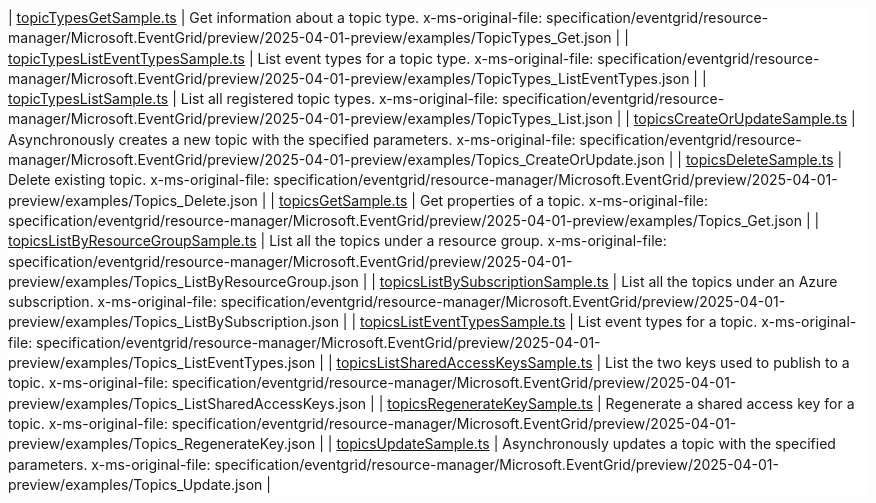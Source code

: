 | [topicTypesGetSample.ts][topictypesgetsample]                                                                                         | Get information about a topic type. x-ms-original-file: specification/eventgrid/resource-manager/Microsoft.EventGrid/preview/2025-04-01-preview/examples/TopicTypes_Get.json                                                                                                                                                                      |
| [topicTypesListEventTypesSample.ts][topictypeslisteventtypessample]                                                                   | List event types for a topic type. x-ms-original-file: specification/eventgrid/resource-manager/Microsoft.EventGrid/preview/2025-04-01-preview/examples/TopicTypes_ListEventTypes.json                                                                                                                                                            |
| [topicTypesListSample.ts][topictypeslistsample]                                                                                       | List all registered topic types. x-ms-original-file: specification/eventgrid/resource-manager/Microsoft.EventGrid/preview/2025-04-01-preview/examples/TopicTypes_List.json                                                                                                                                                                        |
| [topicsCreateOrUpdateSample.ts][topicscreateorupdatesample]                                                                           | Asynchronously creates a new topic with the specified parameters. x-ms-original-file: specification/eventgrid/resource-manager/Microsoft.EventGrid/preview/2025-04-01-preview/examples/Topics_CreateOrUpdate.json                                                                                                                                 |
| [topicsDeleteSample.ts][topicsdeletesample]                                                                                           | Delete existing topic. x-ms-original-file: specification/eventgrid/resource-manager/Microsoft.EventGrid/preview/2025-04-01-preview/examples/Topics_Delete.json                                                                                                                                                                                    |
| [topicsGetSample.ts][topicsgetsample]                                                                                                 | Get properties of a topic. x-ms-original-file: specification/eventgrid/resource-manager/Microsoft.EventGrid/preview/2025-04-01-preview/examples/Topics_Get.json                                                                                                                                                                                   |
| [topicsListByResourceGroupSample.ts][topicslistbyresourcegroupsample]                                                                 | List all the topics under a resource group. x-ms-original-file: specification/eventgrid/resource-manager/Microsoft.EventGrid/preview/2025-04-01-preview/examples/Topics_ListByResourceGroup.json                                                                                                                                                  |
| [topicsListBySubscriptionSample.ts][topicslistbysubscriptionsample]                                                                   | List all the topics under an Azure subscription. x-ms-original-file: specification/eventgrid/resource-manager/Microsoft.EventGrid/preview/2025-04-01-preview/examples/Topics_ListBySubscription.json                                                                                                                                              |
| [topicsListEventTypesSample.ts][topicslisteventtypessample]                                                                           | List event types for a topic. x-ms-original-file: specification/eventgrid/resource-manager/Microsoft.EventGrid/preview/2025-04-01-preview/examples/Topics_ListEventTypes.json                                                                                                                                                                     |
| [topicsListSharedAccessKeysSample.ts][topicslistsharedaccesskeyssample]                                                               | List the two keys used to publish to a topic. x-ms-original-file: specification/eventgrid/resource-manager/Microsoft.EventGrid/preview/2025-04-01-preview/examples/Topics_ListSharedAccessKeys.json                                                                                                                                               |
| [topicsRegenerateKeySample.ts][topicsregeneratekeysample]                                                                             | Regenerate a shared access key for a topic. x-ms-original-file: specification/eventgrid/resource-manager/Microsoft.EventGrid/preview/2025-04-01-preview/examples/Topics_RegenerateKey.json                                                                                                                                                        |
| [topicsUpdateSample.ts][topicsupdatesample]                                                                                           | Asynchronously updates a topic with the specified parameters. x-ms-original-file: specification/eventgrid/resource-manager/Microsoft.EventGrid/preview/2025-04-01-preview/examples/Topics_Update.json                                                                                                                                             |

[cacertificatescreateorupdatesample]: https://github.com/Azure/azure-sdk-for-js/blob/main/sdk/eventgrid/arm-eventgrid/samples/v15-beta/typescript/src/caCertificatesCreateOrUpdateSample.ts
[cacertificatesdeletesample]: https://github.com/Azure/azure-sdk-for-js/blob/main/sdk/eventgrid/arm-eventgrid/samples/v15-beta/typescript/src/caCertificatesDeleteSample.ts
[cacertificatesgetsample]: https://github.com/Azure/azure-sdk-for-js/blob/main/sdk/eventgrid/arm-eventgrid/samples/v15-beta/typescript/src/caCertificatesGetSample.ts
[cacertificateslistbynamespacesample]: https://github.com/Azure/azure-sdk-for-js/blob/main/sdk/eventgrid/arm-eventgrid/samples/v15-beta/typescript/src/caCertificatesListByNamespaceSample.ts
[channelscreateorupdatesample]: https://github.com/Azure/azure-sdk-for-js/blob/main/sdk/eventgrid/arm-eventgrid/samples/v15-beta/typescript/src/channelsCreateOrUpdateSample.ts
[channelsdeletesample]: https://github.com/Azure/azure-sdk-for-js/blob/main/sdk/eventgrid/arm-eventgrid/samples/v15-beta/typescript/src/channelsDeleteSample.ts
[channelsgetfullurlsample]: https://github.com/Azure/azure-sdk-for-js/blob/main/sdk/eventgrid/arm-eventgrid/samples/v15-beta/typescript/src/channelsGetFullUrlSample.ts
[channelsgetsample]: https://github.com/Azure/azure-sdk-for-js/blob/main/sdk/eventgrid/arm-eventgrid/samples/v15-beta/typescript/src/channelsGetSample.ts
[channelslistbypartnernamespacesample]: https://github.com/Azure/azure-sdk-for-js/blob/main/sdk/eventgrid/arm-eventgrid/samples/v15-beta/typescript/src/channelsListByPartnerNamespaceSample.ts
[channelsupdatesample]: https://github.com/Azure/azure-sdk-for-js/blob/main/sdk/eventgrid/arm-eventgrid/samples/v15-beta/typescript/src/channelsUpdateSample.ts
[clientgroupscreateorupdatesample]: https://github.com/Azure/azure-sdk-for-js/blob/main/sdk/eventgrid/arm-eventgrid/samples/v15-beta/typescript/src/clientGroupsCreateOrUpdateSample.ts
[clientgroupsdeletesample]: https://github.com/Azure/azure-sdk-for-js/blob/main/sdk/eventgrid/arm-eventgrid/samples/v15-beta/typescript/src/clientGroupsDeleteSample.ts
[clientgroupsgetsample]: https://github.com/Azure/azure-sdk-for-js/blob/main/sdk/eventgrid/arm-eventgrid/samples/v15-beta/typescript/src/clientGroupsGetSample.ts
[clientgroupslistbynamespacesample]: https://github.com/Azure/azure-sdk-for-js/blob/main/sdk/eventgrid/arm-eventgrid/samples/v15-beta/typescript/src/clientGroupsListByNamespaceSample.ts
[clientscreateorupdatesample]: https://github.com/Azure/azure-sdk-for-js/blob/main/sdk/eventgrid/arm-eventgrid/samples/v15-beta/typescript/src/clientsCreateOrUpdateSample.ts
[clientsdeletesample]: https://github.com/Azure/azure-sdk-for-js/blob/main/sdk/eventgrid/arm-eventgrid/samples/v15-beta/typescript/src/clientsDeleteSample.ts
[clientsgetsample]: https://github.com/Azure/azure-sdk-for-js/blob/main/sdk/eventgrid/arm-eventgrid/samples/v15-beta/typescript/src/clientsGetSample.ts
[clientslistbynamespacesample]: https://github.com/Azure/azure-sdk-for-js/blob/main/sdk/eventgrid/arm-eventgrid/samples/v15-beta/typescript/src/clientsListByNamespaceSample.ts
[domaineventsubscriptionscreateorupdatesample]: https://github.com/Azure/azure-sdk-for-js/blob/main/sdk/eventgrid/arm-eventgrid/samples/v15-beta/typescript/src/domainEventSubscriptionsCreateOrUpdateSample.ts
[domaineventsubscriptionsdeletesample]: https://github.com/Azure/azure-sdk-for-js/blob/main/sdk/eventgrid/arm-eventgrid/samples/v15-beta/typescript/src/domainEventSubscriptionsDeleteSample.ts
[domaineventsubscriptionsgetdeliveryattributessample]: https://github.com/Azure/azure-sdk-for-js/blob/main/sdk/eventgrid/arm-eventgrid/samples/v15-beta/typescript/src/domainEventSubscriptionsGetDeliveryAttributesSample.ts
[domaineventsubscriptionsgetfullurlsample]: https://github.com/Azure/azure-sdk-for-js/blob/main/sdk/eventgrid/arm-eventgrid/samples/v15-beta/typescript/src/domainEventSubscriptionsGetFullUrlSample.ts
[domaineventsubscriptionsgetsample]: https://github.com/Azure/azure-sdk-for-js/blob/main/sdk/eventgrid/arm-eventgrid/samples/v15-beta/typescript/src/domainEventSubscriptionsGetSample.ts
[domaineventsubscriptionslistsample]: https://github.com/Azure/azure-sdk-for-js/blob/main/sdk/eventgrid/arm-eventgrid/samples/v15-beta/typescript/src/domainEventSubscriptionsListSample.ts
[domaineventsubscriptionsupdatesample]: https://github.com/Azure/azure-sdk-for-js/blob/main/sdk/eventgrid/arm-eventgrid/samples/v15-beta/typescript/src/domainEventSubscriptionsUpdateSample.ts
[domaintopiceventsubscriptionscreateorupdatesample]: https://github.com/Azure/azure-sdk-for-js/blob/main/sdk/eventgrid/arm-eventgrid/samples/v15-beta/typescript/src/domainTopicEventSubscriptionsCreateOrUpdateSample.ts
[domaintopiceventsubscriptionsdeletesample]: https://github.com/Azure/azure-sdk-for-js/blob/main/sdk/eventgrid/arm-eventgrid/samples/v15-beta/typescript/src/domainTopicEventSubscriptionsDeleteSample.ts
[domaintopiceventsubscriptionsgetdeliveryattributessample]: https://github.com/Azure/azure-sdk-for-js/blob/main/sdk/eventgrid/arm-eventgrid/samples/v15-beta/typescript/src/domainTopicEventSubscriptionsGetDeliveryAttributesSample.ts
[domaintopiceventsubscriptionsgetfullurlsample]: https://github.com/Azure/azure-sdk-for-js/blob/main/sdk/eventgrid/arm-eventgrid/samples/v15-beta/typescript/src/domainTopicEventSubscriptionsGetFullUrlSample.ts
[domaintopiceventsubscriptionsgetsample]: https://github.com/Azure/azure-sdk-for-js/blob/main/sdk/eventgrid/arm-eventgrid/samples/v15-beta/typescript/src/domainTopicEventSubscriptionsGetSample.ts
[domaintopiceventsubscriptionslistsample]: https://github.com/Azure/azure-sdk-for-js/blob/main/sdk/eventgrid/arm-eventgrid/samples/v15-beta/typescript/src/domainTopicEventSubscriptionsListSample.ts
[domaintopiceventsubscriptionsupdatesample]: https://github.com/Azure/azure-sdk-for-js/blob/main/sdk/eventgrid/arm-eventgrid/samples/v15-beta/typescript/src/domainTopicEventSubscriptionsUpdateSample.ts
[domaintopicscreateorupdatesample]: https://github.com/Azure/azure-sdk-for-js/blob/main/sdk/eventgrid/arm-eventgrid/samples/v15-beta/typescript/src/domainTopicsCreateOrUpdateSample.ts
[domaintopicsdeletesample]: https://github.com/Azure/azure-sdk-for-js/blob/main/sdk/eventgrid/arm-eventgrid/samples/v15-beta/typescript/src/domainTopicsDeleteSample.ts
[domaintopicsgetsample]: https://github.com/Azure/azure-sdk-for-js/blob/main/sdk/eventgrid/arm-eventgrid/samples/v15-beta/typescript/src/domainTopicsGetSample.ts
[domaintopicslistbydomainsample]: https://github.com/Azure/azure-sdk-for-js/blob/main/sdk/eventgrid/arm-eventgrid/samples/v15-beta/typescript/src/domainTopicsListByDomainSample.ts
[domainscreateorupdatesample]: https://github.com/Azure/azure-sdk-for-js/blob/main/sdk/eventgrid/arm-eventgrid/samples/v15-beta/typescript/src/domainsCreateOrUpdateSample.ts
[domainsdeletesample]: https://github.com/Azure/azure-sdk-for-js/blob/main/sdk/eventgrid/arm-eventgrid/samples/v15-beta/typescript/src/domainsDeleteSample.ts
[domainsgetsample]: https://github.com/Azure/azure-sdk-for-js/blob/main/sdk/eventgrid/arm-eventgrid/samples/v15-beta/typescript/src/domainsGetSample.ts
[domainslistbyresourcegroupsample]: https://github.com/Azure/azure-sdk-for-js/blob/main/sdk/eventgrid/arm-eventgrid/samples/v15-beta/typescript/src/domainsListByResourceGroupSample.ts
[domainslistbysubscriptionsample]: https://github.com/Azure/azure-sdk-for-js/blob/main/sdk/eventgrid/arm-eventgrid/samples/v15-beta/typescript/src/domainsListBySubscriptionSample.ts
[domainslistsharedaccesskeyssample]: https://github.com/Azure/azure-sdk-for-js/blob/main/sdk/eventgrid/arm-eventgrid/samples/v15-beta/typescript/src/domainsListSharedAccessKeysSample.ts
[domainsregeneratekeysample]: https://github.com/Azure/azure-sdk-for-js/blob/main/sdk/eventgrid/arm-eventgrid/samples/v15-beta/typescript/src/domainsRegenerateKeySample.ts
[domainsupdatesample]: https://github.com/Azure/azure-sdk-for-js/blob/main/sdk/eventgrid/arm-eventgrid/samples/v15-beta/typescript/src/domainsUpdateSample.ts
[eventsubscriptionscreateorupdatesample]: https://github.com/Azure/azure-sdk-for-js/blob/main/sdk/eventgrid/arm-eventgrid/samples/v15-beta/typescript/src/eventSubscriptionsCreateOrUpdateSample.ts
[eventsubscriptionsdeletesample]: https://github.com/Azure/azure-sdk-for-js/blob/main/sdk/eventgrid/arm-eventgrid/samples/v15-beta/typescript/src/eventSubscriptionsDeleteSample.ts
[eventsubscriptionsgetdeliveryattributessample]: https://github.com/Azure/azure-sdk-for-js/blob/main/sdk/eventgrid/arm-eventgrid/samples/v15-beta/typescript/src/eventSubscriptionsGetDeliveryAttributesSample.ts
[eventsubscriptionsgetfullurlsample]: https://github.com/Azure/azure-sdk-for-js/blob/main/sdk/eventgrid/arm-eventgrid/samples/v15-beta/typescript/src/eventSubscriptionsGetFullUrlSample.ts
[eventsubscriptionsgetsample]: https://github.com/Azure/azure-sdk-for-js/blob/main/sdk/eventgrid/arm-eventgrid/samples/v15-beta/typescript/src/eventSubscriptionsGetSample.ts
[eventsubscriptionslistbydomaintopicsample]: https://github.com/Azure/azure-sdk-for-js/blob/main/sdk/eventgrid/arm-eventgrid/samples/v15-beta/typescript/src/eventSubscriptionsListByDomainTopicSample.ts
[eventsubscriptionslistbyresourcesample]: https://github.com/Azure/azure-sdk-for-js/blob/main/sdk/eventgrid/arm-eventgrid/samples/v15-beta/typescript/src/eventSubscriptionsListByResourceSample.ts
[eventsubscriptionslistglobalbyresourcegroupfortopictypesample]: https://github.com/Azure/azure-sdk-for-js/blob/main/sdk/eventgrid/arm-eventgrid/samples/v15-beta/typescript/src/eventSubscriptionsListGlobalByResourceGroupForTopicTypeSample.ts
[eventsubscriptionslistglobalbyresourcegroupsample]: https://github.com/Azure/azure-sdk-for-js/blob/main/sdk/eventgrid/arm-eventgrid/samples/v15-beta/typescript/src/eventSubscriptionsListGlobalByResourceGroupSample.ts
[eventsubscriptionslistglobalbysubscriptionfortopictypesample]: https://github.com/Azure/azure-sdk-for-js/blob/main/sdk/eventgrid/arm-eventgrid/samples/v15-beta/typescript/src/eventSubscriptionsListGlobalBySubscriptionForTopicTypeSample.ts
[eventsubscriptionslistglobalbysubscriptionsample]: https://github.com/Azure/azure-sdk-for-js/blob/main/sdk/eventgrid/arm-eventgrid/samples/v15-beta/typescript/src/eventSubscriptionsListGlobalBySubscriptionSample.ts
[eventsubscriptionslistregionalbyresourcegroupfortopictypesample]: https://github.com/Azure/azure-sdk-for-js/blob/main/sdk/eventgrid/arm-eventgrid/samples/v15-beta/typescript/src/eventSubscriptionsListRegionalByResourceGroupForTopicTypeSample.ts
[eventsubscriptionslistregionalbyresourcegroupsample]: https://github.com/Azure/azure-sdk-for-js/blob/main/sdk/eventgrid/arm-eventgrid/samples/v15-beta/typescript/src/eventSubscriptionsListRegionalByResourceGroupSample.ts
[eventsubscriptionslistregionalbysubscriptionfortopictypesample]: https://github.com/Azure/azure-sdk-for-js/blob/main/sdk/eventgrid/arm-eventgrid/samples/v15-beta/typescript/src/eventSubscriptionsListRegionalBySubscriptionForTopicTypeSample.ts
[eventsubscriptionslistregionalbysubscriptionsample]: https://github.com/Azure/azure-sdk-for-js/blob/main/sdk/eventgrid/arm-eventgrid/samples/v15-beta/typescript/src/eventSubscriptionsListRegionalBySubscriptionSample.ts
[eventsubscriptionsupdatesample]: https://github.com/Azure/azure-sdk-for-js/blob/main/sdk/eventgrid/arm-eventgrid/samples/v15-beta/typescript/src/eventSubscriptionsUpdateSample.ts
[extensiontopicsgetsample]: https://github.com/Azure/azure-sdk-for-js/blob/main/sdk/eventgrid/arm-eventgrid/samples/v15-beta/typescript/src/extensionTopicsGetSample.ts
[namespacetopiceventsubscriptionscreateorupdatesample]: https://github.com/Azure/azure-sdk-for-js/blob/main/sdk/eventgrid/arm-eventgrid/samples/v15-beta/typescript/src/namespaceTopicEventSubscriptionsCreateOrUpdateSample.ts
[namespacetopiceventsubscriptionsdeletesample]: https://github.com/Azure/azure-sdk-for-js/blob/main/sdk/eventgrid/arm-eventgrid/samples/v15-beta/typescript/src/namespaceTopicEventSubscriptionsDeleteSample.ts
[namespacetopiceventsubscriptionsgetdeliveryattributessample]: https://github.com/Azure/azure-sdk-for-js/blob/main/sdk/eventgrid/arm-eventgrid/samples/v15-beta/typescript/src/namespaceTopicEventSubscriptionsGetDeliveryAttributesSample.ts
[namespacetopiceventsubscriptionsgetfullurlsample]: https://github.com/Azure/azure-sdk-for-js/blob/main/sdk/eventgrid/arm-eventgrid/samples/v15-beta/typescript/src/namespaceTopicEventSubscriptionsGetFullUrlSample.ts
[namespacetopiceventsubscriptionsgetsample]: https://github.com/Azure/azure-sdk-for-js/blob/main/sdk/eventgrid/arm-eventgrid/samples/v15-beta/typescript/src/namespaceTopicEventSubscriptionsGetSample.ts
[namespacetopiceventsubscriptionslistbynamespacetopicsample]: https://github.com/Azure/azure-sdk-for-js/blob/main/sdk/eventgrid/arm-eventgrid/samples/v15-beta/typescript/src/namespaceTopicEventSubscriptionsListByNamespaceTopicSample.ts
[namespacetopiceventsubscriptionsupdatesample]: https://github.com/Azure/azure-sdk-for-js/blob/main/sdk/eventgrid/arm-eventgrid/samples/v15-beta/typescript/src/namespaceTopicEventSubscriptionsUpdateSample.ts
[namespacetopicscreateorupdatesample]: https://github.com/Azure/azure-sdk-for-js/blob/main/sdk/eventgrid/arm-eventgrid/samples/v15-beta/typescript/src/namespaceTopicsCreateOrUpdateSample.ts
[namespacetopicsdeletesample]: https://github.com/Azure/azure-sdk-for-js/blob/main/sdk/eventgrid/arm-eventgrid/samples/v15-beta/typescript/src/namespaceTopicsDeleteSample.ts
[namespacetopicsgetsample]: https://github.com/Azure/azure-sdk-for-js/blob/main/sdk/eventgrid/arm-eventgrid/samples/v15-beta/typescript/src/namespaceTopicsGetSample.ts
[namespacetopicslistbynamespacesample]: https://github.com/Azure/azure-sdk-for-js/blob/main/sdk/eventgrid/arm-eventgrid/samples/v15-beta/typescript/src/namespaceTopicsListByNamespaceSample.ts
[namespacetopicslistsharedaccesskeyssample]: https://github.com/Azure/azure-sdk-for-js/blob/main/sdk/eventgrid/arm-eventgrid/samples/v15-beta/typescript/src/namespaceTopicsListSharedAccessKeysSample.ts
[namespacetopicsregeneratekeysample]: https://github.com/Azure/azure-sdk-for-js/blob/main/sdk/eventgrid/arm-eventgrid/samples/v15-beta/typescript/src/namespaceTopicsRegenerateKeySample.ts
[namespacetopicsupdatesample]: https://github.com/Azure/azure-sdk-for-js/blob/main/sdk/eventgrid/arm-eventgrid/samples/v15-beta/typescript/src/namespaceTopicsUpdateSample.ts
[namespacescreateorupdatesample]: https://github.com/Azure/azure-sdk-for-js/blob/main/sdk/eventgrid/arm-eventgrid/samples/v15-beta/typescript/src/namespacesCreateOrUpdateSample.ts
[namespacesdeletesample]: https://github.com/Azure/azure-sdk-for-js/blob/main/sdk/eventgrid/arm-eventgrid/samples/v15-beta/typescript/src/namespacesDeleteSample.ts
[namespacesgetsample]: https://github.com/Azure/azure-sdk-for-js/blob/main/sdk/eventgrid/arm-eventgrid/samples/v15-beta/typescript/src/namespacesGetSample.ts
[namespaceslistbyresourcegroupsample]: https://github.com/Azure/azure-sdk-for-js/blob/main/sdk/eventgrid/arm-eventgrid/samples/v15-beta/typescript/src/namespacesListByResourceGroupSample.ts
[namespaceslistbysubscriptionsample]: https://github.com/Azure/azure-sdk-for-js/blob/main/sdk/eventgrid/arm-eventgrid/samples/v15-beta/typescript/src/namespacesListBySubscriptionSample.ts
[namespaceslistsharedaccesskeyssample]: https://github.com/Azure/azure-sdk-for-js/blob/main/sdk/eventgrid/arm-eventgrid/samples/v15-beta/typescript/src/namespacesListSharedAccessKeysSample.ts
[namespacesregeneratekeysample]: https://github.com/Azure/azure-sdk-for-js/blob/main/sdk/eventgrid/arm-eventgrid/samples/v15-beta/typescript/src/namespacesRegenerateKeySample.ts
[namespacesupdatesample]: https://github.com/Azure/azure-sdk-for-js/blob/main/sdk/eventgrid/arm-eventgrid/samples/v15-beta/typescript/src/namespacesUpdateSample.ts
[namespacesvalidatecustomdomainownershipsample]: https://github.com/Azure/azure-sdk-for-js/blob/main/sdk/eventgrid/arm-eventgrid/samples/v15-beta/typescript/src/namespacesValidateCustomDomainOwnershipSample.ts
[networksecurityperimeterconfigurationsgetsample]: https://github.com/Azure/azure-sdk-for-js/blob/main/sdk/eventgrid/arm-eventgrid/samples/v15-beta/typescript/src/networkSecurityPerimeterConfigurationsGetSample.ts
[networksecurityperimeterconfigurationslistsample]: https://github.com/Azure/azure-sdk-for-js/blob/main/sdk/eventgrid/arm-eventgrid/samples/v15-beta/typescript/src/networkSecurityPerimeterConfigurationsListSample.ts
[networksecurityperimeterconfigurationsreconcilesample]: https://github.com/Azure/azure-sdk-for-js/blob/main/sdk/eventgrid/arm-eventgrid/samples/v15-beta/typescript/src/networkSecurityPerimeterConfigurationsReconcileSample.ts
[operationslistsample]: https://github.com/Azure/azure-sdk-for-js/blob/main/sdk/eventgrid/arm-eventgrid/samples/v15-beta/typescript/src/operationsListSample.ts
[partnerconfigurationsauthorizepartnersample]: https://github.com/Azure/azure-sdk-for-js/blob/main/sdk/eventgrid/arm-eventgrid/samples/v15-beta/typescript/src/partnerConfigurationsAuthorizePartnerSample.ts
[partnerconfigurationscreateorupdatesample]: https://github.com/Azure/azure-sdk-for-js/blob/main/sdk/eventgrid/arm-eventgrid/samples/v15-beta/typescript/src/partnerConfigurationsCreateOrUpdateSample.ts
[partnerconfigurationsdeletesample]: https://github.com/Azure/azure-sdk-for-js/blob/main/sdk/eventgrid/arm-eventgrid/samples/v15-beta/typescript/src/partnerConfigurationsDeleteSample.ts
[partnerconfigurationsgetsample]: https://github.com/Azure/azure-sdk-for-js/blob/main/sdk/eventgrid/arm-eventgrid/samples/v15-beta/typescript/src/partnerConfigurationsGetSample.ts
[partnerconfigurationslistbyresourcegroupsample]: https://github.com/Azure/azure-sdk-for-js/blob/main/sdk/eventgrid/arm-eventgrid/samples/v15-beta/typescript/src/partnerConfigurationsListByResourceGroupSample.ts
[partnerconfigurationslistbysubscriptionsample]: https://github.com/Azure/azure-sdk-for-js/blob/main/sdk/eventgrid/arm-eventgrid/samples/v15-beta/typescript/src/partnerConfigurationsListBySubscriptionSample.ts
[partnerconfigurationsunauthorizepartnersample]: https://github.com/Azure/azure-sdk-for-js/blob/main/sdk/eventgrid/arm-eventgrid/samples/v15-beta/typescript/src/partnerConfigurationsUnauthorizePartnerSample.ts
[partnerconfigurationsupdatesample]: https://github.com/Azure/azure-sdk-for-js/blob/main/sdk/eventgrid/arm-eventgrid/samples/v15-beta/typescript/src/partnerConfigurationsUpdateSample.ts
[partnerdestinationsactivatesample]: https://github.com/Azure/azure-sdk-for-js/blob/main/sdk/eventgrid/arm-eventgrid/samples/v15-beta/typescript/src/partnerDestinationsActivateSample.ts
[partnerdestinationscreateorupdatesample]: https://github.com/Azure/azure-sdk-for-js/blob/main/sdk/eventgrid/arm-eventgrid/samples/v15-beta/typescript/src/partnerDestinationsCreateOrUpdateSample.ts
[partnerdestinationsdeletesample]: https://github.com/Azure/azure-sdk-for-js/blob/main/sdk/eventgrid/arm-eventgrid/samples/v15-beta/typescript/src/partnerDestinationsDeleteSample.ts
[partnerdestinationsgetsample]: https://github.com/Azure/azure-sdk-for-js/blob/main/sdk/eventgrid/arm-eventgrid/samples/v15-beta/typescript/src/partnerDestinationsGetSample.ts
[partnerdestinationslistbyresourcegroupsample]: https://github.com/Azure/azure-sdk-for-js/blob/main/sdk/eventgrid/arm-eventgrid/samples/v15-beta/typescript/src/partnerDestinationsListByResourceGroupSample.ts
[partnerdestinationslistbysubscriptionsample]: https://github.com/Azure/azure-sdk-for-js/blob/main/sdk/eventgrid/arm-eventgrid/samples/v15-beta/typescript/src/partnerDestinationsListBySubscriptionSample.ts
[partnerdestinationsupdatesample]: https://github.com/Azure/azure-sdk-for-js/blob/main/sdk/eventgrid/arm-eventgrid/samples/v15-beta/typescript/src/partnerDestinationsUpdateSample.ts
[partnernamespacescreateorupdatesample]: https://github.com/Azure/azure-sdk-for-js/blob/main/sdk/eventgrid/arm-eventgrid/samples/v15-beta/typescript/src/partnerNamespacesCreateOrUpdateSample.ts
[partnernamespacesdeletesample]: https://github.com/Azure/azure-sdk-for-js/blob/main/sdk/eventgrid/arm-eventgrid/samples/v15-beta/typescript/src/partnerNamespacesDeleteSample.ts
[partnernamespacesgetsample]: https://github.com/Azure/azure-sdk-for-js/blob/main/sdk/eventgrid/arm-eventgrid/samples/v15-beta/typescript/src/partnerNamespacesGetSample.ts
[partnernamespaceslistbyresourcegroupsample]: https://github.com/Azure/azure-sdk-for-js/blob/main/sdk/eventgrid/arm-eventgrid/samples/v15-beta/typescript/src/partnerNamespacesListByResourceGroupSample.ts
[partnernamespaceslistbysubscriptionsample]: https://github.com/Azure/azure-sdk-for-js/blob/main/sdk/eventgrid/arm-eventgrid/samples/v15-beta/typescript/src/partnerNamespacesListBySubscriptionSample.ts
[partnernamespaceslistsharedaccesskeyssample]: https://github.com/Azure/azure-sdk-for-js/blob/main/sdk/eventgrid/arm-eventgrid/samples/v15-beta/typescript/src/partnerNamespacesListSharedAccessKeysSample.ts
[partnernamespacesregeneratekeysample]: https://github.com/Azure/azure-sdk-for-js/blob/main/sdk/eventgrid/arm-eventgrid/samples/v15-beta/typescript/src/partnerNamespacesRegenerateKeySample.ts
[partnernamespacesupdatesample]: https://github.com/Azure/azure-sdk-for-js/blob/main/sdk/eventgrid/arm-eventgrid/samples/v15-beta/typescript/src/partnerNamespacesUpdateSample.ts
[partnerregistrationscreateorupdatesample]: https://github.com/Azure/azure-sdk-for-js/blob/main/sdk/eventgrid/arm-eventgrid/samples/v15-beta/typescript/src/partnerRegistrationsCreateOrUpdateSample.ts
[partnerregistrationsdeletesample]: https://github.com/Azure/azure-sdk-for-js/blob/main/sdk/eventgrid/arm-eventgrid/samples/v15-beta/typescript/src/partnerRegistrationsDeleteSample.ts
[partnerregistrationsgetsample]: https://github.com/Azure/azure-sdk-for-js/blob/main/sdk/eventgrid/arm-eventgrid/samples/v15-beta/typescript/src/partnerRegistrationsGetSample.ts
[partnerregistrationslistbyresourcegroupsample]: https://github.com/Azure/azure-sdk-for-js/blob/main/sdk/eventgrid/arm-eventgrid/samples/v15-beta/typescript/src/partnerRegistrationsListByResourceGroupSample.ts
[partnerregistrationslistbysubscriptionsample]: https://github.com/Azure/azure-sdk-for-js/blob/main/sdk/eventgrid/arm-eventgrid/samples/v15-beta/typescript/src/partnerRegistrationsListBySubscriptionSample.ts
[partnerregistrationsupdatesample]: https://github.com/Azure/azure-sdk-for-js/blob/main/sdk/eventgrid/arm-eventgrid/samples/v15-beta/typescript/src/partnerRegistrationsUpdateSample.ts
[partnertopiceventsubscriptionscreateorupdatesample]: https://github.com/Azure/azure-sdk-for-js/blob/main/sdk/eventgrid/arm-eventgrid/samples/v15-beta/typescript/src/partnerTopicEventSubscriptionsCreateOrUpdateSample.ts
[partnertopiceventsubscriptionsdeletesample]: https://github.com/Azure/azure-sdk-for-js/blob/main/sdk/eventgrid/arm-eventgrid/samples/v15-beta/typescript/src/partnerTopicEventSubscriptionsDeleteSample.ts
[partnertopiceventsubscriptionsgetdeliveryattributessample]: https://github.com/Azure/azure-sdk-for-js/blob/main/sdk/eventgrid/arm-eventgrid/samples/v15-beta/typescript/src/partnerTopicEventSubscriptionsGetDeliveryAttributesSample.ts
[partnertopiceventsubscriptionsgetfullurlsample]: https://github.com/Azure/azure-sdk-for-js/blob/main/sdk/eventgrid/arm-eventgrid/samples/v15-beta/typescript/src/partnerTopicEventSubscriptionsGetFullUrlSample.ts
[partnertopiceventsubscriptionsgetsample]: https://github.com/Azure/azure-sdk-for-js/blob/main/sdk/eventgrid/arm-eventgrid/samples/v15-beta/typescript/src/partnerTopicEventSubscriptionsGetSample.ts
[partnertopiceventsubscriptionslistbypartnertopicsample]: https://github.com/Azure/azure-sdk-for-js/blob/main/sdk/eventgrid/arm-eventgrid/samples/v15-beta/typescript/src/partnerTopicEventSubscriptionsListByPartnerTopicSample.ts
[partnertopiceventsubscriptionsupdatesample]: https://github.com/Azure/azure-sdk-for-js/blob/main/sdk/eventgrid/arm-eventgrid/samples/v15-beta/typescript/src/partnerTopicEventSubscriptionsUpdateSample.ts
[partnertopicsactivatesample]: https://github.com/Azure/azure-sdk-for-js/blob/main/sdk/eventgrid/arm-eventgrid/samples/v15-beta/typescript/src/partnerTopicsActivateSample.ts
[partnertopicscreateorupdatesample]: https://github.com/Azure/azure-sdk-for-js/blob/main/sdk/eventgrid/arm-eventgrid/samples/v15-beta/typescript/src/partnerTopicsCreateOrUpdateSample.ts
[partnertopicsdeactivatesample]: https://github.com/Azure/azure-sdk-for-js/blob/main/sdk/eventgrid/arm-eventgrid/samples/v15-beta/typescript/src/partnerTopicsDeactivateSample.ts
[partnertopicsdeletesample]: https://github.com/Azure/azure-sdk-for-js/blob/main/sdk/eventgrid/arm-eventgrid/samples/v15-beta/typescript/src/partnerTopicsDeleteSample.ts
[partnertopicsgetsample]: https://github.com/Azure/azure-sdk-for-js/blob/main/sdk/eventgrid/arm-eventgrid/samples/v15-beta/typescript/src/partnerTopicsGetSample.ts
[partnertopicslistbyresourcegroupsample]: https://github.com/Azure/azure-sdk-for-js/blob/main/sdk/eventgrid/arm-eventgrid/samples/v15-beta/typescript/src/partnerTopicsListByResourceGroupSample.ts
[partnertopicslistbysubscriptionsample]: https://github.com/Azure/azure-sdk-for-js/blob/main/sdk/eventgrid/arm-eventgrid/samples/v15-beta/typescript/src/partnerTopicsListBySubscriptionSample.ts
[partnertopicsupdatesample]: https://github.com/Azure/azure-sdk-for-js/blob/main/sdk/eventgrid/arm-eventgrid/samples/v15-beta/typescript/src/partnerTopicsUpdateSample.ts
[permissionbindingscreateorupdatesample]: https://github.com/Azure/azure-sdk-for-js/blob/main/sdk/eventgrid/arm-eventgrid/samples/v15-beta/typescript/src/permissionBindingsCreateOrUpdateSample.ts
[permissionbindingsdeletesample]: https://github.com/Azure/azure-sdk-for-js/blob/main/sdk/eventgrid/arm-eventgrid/samples/v15-beta/typescript/src/permissionBindingsDeleteSample.ts
[permissionbindingsgetsample]: https://github.com/Azure/azure-sdk-for-js/blob/main/sdk/eventgrid/arm-eventgrid/samples/v15-beta/typescript/src/permissionBindingsGetSample.ts
[permissionbindingslistbynamespacesample]: https://github.com/Azure/azure-sdk-for-js/blob/main/sdk/eventgrid/arm-eventgrid/samples/v15-beta/typescript/src/permissionBindingsListByNamespaceSample.ts
[privateendpointconnectionsdeletesample]: https://github.com/Azure/azure-sdk-for-js/blob/main/sdk/eventgrid/arm-eventgrid/samples/v15-beta/typescript/src/privateEndpointConnectionsDeleteSample.ts
[privateendpointconnectionsgetsample]: https://github.com/Azure/azure-sdk-for-js/blob/main/sdk/eventgrid/arm-eventgrid/samples/v15-beta/typescript/src/privateEndpointConnectionsGetSample.ts
[privateendpointconnectionslistbyresourcesample]: https://github.com/Azure/azure-sdk-for-js/blob/main/sdk/eventgrid/arm-eventgrid/samples/v15-beta/typescript/src/privateEndpointConnectionsListByResourceSample.ts
[privateendpointconnectionsupdatesample]: https://github.com/Azure/azure-sdk-for-js/blob/main/sdk/eventgrid/arm-eventgrid/samples/v15-beta/typescript/src/privateEndpointConnectionsUpdateSample.ts
[privatelinkresourcesgetsample]: https://github.com/Azure/azure-sdk-for-js/blob/main/sdk/eventgrid/arm-eventgrid/samples/v15-beta/typescript/src/privateLinkResourcesGetSample.ts
[privatelinkresourceslistbyresourcesample]: https://github.com/Azure/azure-sdk-for-js/blob/main/sdk/eventgrid/arm-eventgrid/samples/v15-beta/typescript/src/privateLinkResourcesListByResourceSample.ts
[systemtopiceventsubscriptionscreateorupdatesample]: https://github.com/Azure/azure-sdk-for-js/blob/main/sdk/eventgrid/arm-eventgrid/samples/v15-beta/typescript/src/systemTopicEventSubscriptionsCreateOrUpdateSample.ts
[systemtopiceventsubscriptionsdeletesample]: https://github.com/Azure/azure-sdk-for-js/blob/main/sdk/eventgrid/arm-eventgrid/samples/v15-beta/typescript/src/systemTopicEventSubscriptionsDeleteSample.ts
[systemtopiceventsubscriptionsgetdeliveryattributessample]: https://github.com/Azure/azure-sdk-for-js/blob/main/sdk/eventgrid/arm-eventgrid/samples/v15-beta/typescript/src/systemTopicEventSubscriptionsGetDeliveryAttributesSample.ts
[systemtopiceventsubscriptionsgetfullurlsample]: https://github.com/Azure/azure-sdk-for-js/blob/main/sdk/eventgrid/arm-eventgrid/samples/v15-beta/typescript/src/systemTopicEventSubscriptionsGetFullUrlSample.ts
[systemtopiceventsubscriptionsgetsample]: https://github.com/Azure/azure-sdk-for-js/blob/main/sdk/eventgrid/arm-eventgrid/samples/v15-beta/typescript/src/systemTopicEventSubscriptionsGetSample.ts
[systemtopiceventsubscriptionslistbysystemtopicsample]: https://github.com/Azure/azure-sdk-for-js/blob/main/sdk/eventgrid/arm-eventgrid/samples/v15-beta/typescript/src/systemTopicEventSubscriptionsListBySystemTopicSample.ts
[systemtopiceventsubscriptionsupdatesample]: https://github.com/Azure/azure-sdk-for-js/blob/main/sdk/eventgrid/arm-eventgrid/samples/v15-beta/typescript/src/systemTopicEventSubscriptionsUpdateSample.ts
[systemtopicscreateorupdatesample]: https://github.com/Azure/azure-sdk-for-js/blob/main/sdk/eventgrid/arm-eventgrid/samples/v15-beta/typescript/src/systemTopicsCreateOrUpdateSample.ts
[systemtopicsdeletesample]: https://github.com/Azure/azure-sdk-for-js/blob/main/sdk/eventgrid/arm-eventgrid/samples/v15-beta/typescript/src/systemTopicsDeleteSample.ts
[systemtopicsgetsample]: https://github.com/Azure/azure-sdk-for-js/blob/main/sdk/eventgrid/arm-eventgrid/samples/v15-beta/typescript/src/systemTopicsGetSample.ts
[systemtopicslistbyresourcegroupsample]: https://github.com/Azure/azure-sdk-for-js/blob/main/sdk/eventgrid/arm-eventgrid/samples/v15-beta/typescript/src/systemTopicsListByResourceGroupSample.ts
[systemtopicslistbysubscriptionsample]: https://github.com/Azure/azure-sdk-for-js/blob/main/sdk/eventgrid/arm-eventgrid/samples/v15-beta/typescript/src/systemTopicsListBySubscriptionSample.ts
[systemtopicsupdatesample]: https://github.com/Azure/azure-sdk-for-js/blob/main/sdk/eventgrid/arm-eventgrid/samples/v15-beta/typescript/src/systemTopicsUpdateSample.ts
[topiceventsubscriptionscreateorupdatesample]: https://github.com/Azure/azure-sdk-for-js/blob/main/sdk/eventgrid/arm-eventgrid/samples/v15-beta/typescript/src/topicEventSubscriptionsCreateOrUpdateSample.ts
[topiceventsubscriptionsdeletesample]: https://github.com/Azure/azure-sdk-for-js/blob/main/sdk/eventgrid/arm-eventgrid/samples/v15-beta/typescript/src/topicEventSubscriptionsDeleteSample.ts
[topiceventsubscriptionsgetdeliveryattributessample]: https://github.com/Azure/azure-sdk-for-js/blob/main/sdk/eventgrid/arm-eventgrid/samples/v15-beta/typescript/src/topicEventSubscriptionsGetDeliveryAttributesSample.ts
[topiceventsubscriptionsgetfullurlsample]: https://github.com/Azure/azure-sdk-for-js/blob/main/sdk/eventgrid/arm-eventgrid/samples/v15-beta/typescript/src/topicEventSubscriptionsGetFullUrlSample.ts
[topiceventsubscriptionsgetsample]: https://github.com/Azure/azure-sdk-for-js/blob/main/sdk/eventgrid/arm-eventgrid/samples/v15-beta/typescript/src/topicEventSubscriptionsGetSample.ts
[topiceventsubscriptionslistsample]: https://github.com/Azure/azure-sdk-for-js/blob/main/sdk/eventgrid/arm-eventgrid/samples/v15-beta/typescript/src/topicEventSubscriptionsListSample.ts
[topiceventsubscriptionsupdatesample]: https://github.com/Azure/azure-sdk-for-js/blob/main/sdk/eventgrid/arm-eventgrid/samples/v15-beta/typescript/src/topicEventSubscriptionsUpdateSample.ts
[topicspacescreateorupdatesample]: https://github.com/Azure/azure-sdk-for-js/blob/main/sdk/eventgrid/arm-eventgrid/samples/v15-beta/typescript/src/topicSpacesCreateOrUpdateSample.ts
[topicspacesdeletesample]: https://github.com/Azure/azure-sdk-for-js/blob/main/sdk/eventgrid/arm-eventgrid/samples/v15-beta/typescript/src/topicSpacesDeleteSample.ts
[topicspacesgetsample]: https://github.com/Azure/azure-sdk-for-js/blob/main/sdk/eventgrid/arm-eventgrid/samples/v15-beta/typescript/src/topicSpacesGetSample.ts
[topicspaceslistbynamespacesample]: https://github.com/Azure/azure-sdk-for-js/blob/main/sdk/eventgrid/arm-eventgrid/samples/v15-beta/typescript/src/topicSpacesListByNamespaceSample.ts
[topictypesgetsample]: https://github.com/Azure/azure-sdk-for-js/blob/main/sdk/eventgrid/arm-eventgrid/samples/v15-beta/typescript/src/topicTypesGetSample.ts
[topictypeslisteventtypessample]: https://github.com/Azure/azure-sdk-for-js/blob/main/sdk/eventgrid/arm-eventgrid/samples/v15-beta/typescript/src/topicTypesListEventTypesSample.ts
[topictypeslistsample]: https://github.com/Azure/azure-sdk-for-js/blob/main/sdk/eventgrid/arm-eventgrid/samples/v15-beta/typescript/src/topicTypesListSample.ts
[topicscreateorupdatesample]: https://github.com/Azure/azure-sdk-for-js/blob/main/sdk/eventgrid/arm-eventgrid/samples/v15-beta/typescript/src/topicsCreateOrUpdateSample.ts
[topicsdeletesample]: https://github.com/Azure/azure-sdk-for-js/blob/main/sdk/eventgrid/arm-eventgrid/samples/v15-beta/typescript/src/topicsDeleteSample.ts
[topicsgetsample]: https://github.com/Azure/azure-sdk-for-js/blob/main/sdk/eventgrid/arm-eventgrid/samples/v15-beta/typescript/src/topicsGetSample.ts
[topicslistbyresourcegroupsample]: https://github.com/Azure/azure-sdk-for-js/blob/main/sdk/eventgrid/arm-eventgrid/samples/v15-beta/typescript/src/topicsListByResourceGroupSample.ts
[topicslistbysubscriptionsample]: https://github.com/Azure/azure-sdk-for-js/blob/main/sdk/eventgrid/arm-eventgrid/samples/v15-beta/typescript/src/topicsListBySubscriptionSample.ts
[topicslisteventtypessample]: https://github.com/Azure/azure-sdk-for-js/blob/main/sdk/eventgrid/arm-eventgrid/samples/v15-beta/typescript/src/topicsListEventTypesSample.ts
[topicslistsharedaccesskeyssample]: https://github.com/Azure/azure-sdk-for-js/blob/main/sdk/eventgrid/arm-eventgrid/samples/v15-beta/typescript/src/topicsListSharedAccessKeysSample.ts
[topicsregeneratekeysample]: https://github.com/Azure/azure-sdk-for-js/blob/main/sdk/eventgrid/arm-eventgrid/samples/v15-beta/typescript/src/topicsRegenerateKeySample.ts
[topicsupdatesample]: https://github.com/Azure/azure-sdk-for-js/blob/main/sdk/eventgrid/arm-eventgrid/samples/v15-beta/typescript/src/topicsUpdateSample.ts
[verifiedpartnersgetsample]: https://github.com/Azure/azure-sdk-for-js/blob/main/sdk/eventgrid/arm-eventgrid/samples/v15-beta/typescript/src/verifiedPartnersGetSample.ts
[verifiedpartnerslistsample]: https://github.com/Azure/azure-sdk-for-js/blob/main/sdk/eventgrid/arm-eventgrid/samples/v15-beta/typescript/src/verifiedPartnersListSample.ts
[apiref]: https://learn.microsoft.com/javascript/api/@azure/arm-eventgrid?view=azure-node-preview
[freesub]: https://azure.microsoft.com/free/
[package]: https://github.com/Azure/azure-sdk-for-js/tree/main/sdk/eventgrid/arm-eventgrid/README.md
[typescript]: https://www.typescriptlang.org/docs/home.html